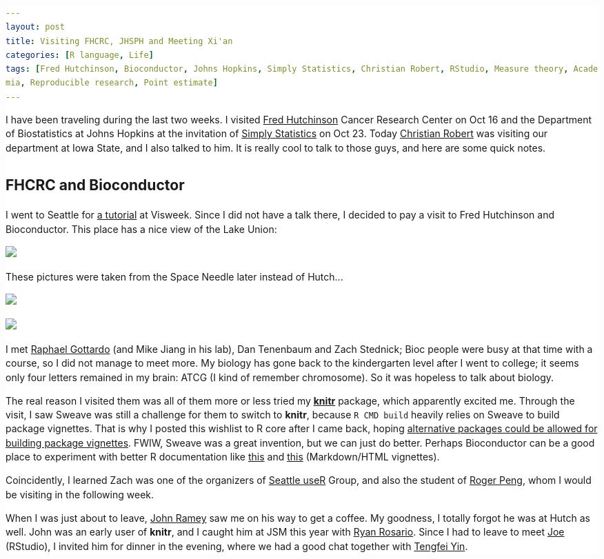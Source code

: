 ```yaml
---
layout: post
title: Visiting FHCRC, JHSPH and Meeting Xi'an
categories: [R language, Life]
tags: [Fred Hutchinson, Bioconductor, Johns Hopkins, Simply Statistics, Christian Robert, RStudio, Measure theory, Academia, Reproducible research, Point estimate]
---
```


I have been traveling during the last two weeks. I visited [Fred Hutchinson](http://www.fhcrc.org) Cancer Research Center on Oct 16 and the Department of Biostatistics at Johns Hopkins at the invitation of [Simply Statistics](http://simplystatistics.org/) on Oct 23. Today [Christian Robert](http://www.ceremade.dauphine.fr/~xian/) was visiting our department at Iowa State, and I also talked to him. It is really cool to talk to those guys, and here are some quick notes.

## FHCRC and Bioconductor

I went to Seattle for [a tutorial](http://visweek.org/visweek/2012/tutorial/visweek/visualizing-data-r-and-ggobi) at Visweek. Since I did not have a talk there, I decided to pay a visit to Fred Hutchinson and Bioconductor. This place has a nice view of the Lake Union:

![](http://i.imgur.com/5uljN.jpg)

These pictures were taken from the Space Needle later instead of Hutch...

![](http://i.imgur.com/obznL.jpg)

![](http://i.imgur.com/tw0Qg.jpg)

I met [Raphael Gottardo](http://www.rglab.org/) (and Mike Jiang in his lab), Dan Tenenbaum and Zach Stednick; Bioc people were busy at that time with a course, so I did not manage to meet more. My biology has gone back to the kindergarten level after I went to college; it seems only four letters remained in my brain: ATCG (I kind of remember chromosome). So it was hopeless to talk about biology.

The real reason I visited them was all of them more or less tried my [**knitr**](/knitr/) package, which apparently excited me. Through the visit, I saw Sweave was still a challenge for them to switch to **knitr**, because `R CMD build` heavily relies on Sweave to build package vignettes. That is why I posted this wishlist to R core after I came back, hoping [alternative packages could be allowed for building package vignettes](http://permalink.gmane.org/gmane.comp.lang.r.devel/31967). FWIW, Sweave was a great invention, but we can just do better. Perhaps Bioconductor can be a good place to experiment with better R documentation like [this](http://tengfei.github.com/ggbio/docs/man/) and [this](http://cran.r-project.org/package=corrplot) (Markdown/HTML vignettes).

Coincidently, I learned Zach was one of the organizers of [Seattle useR](http://www.meetup.com/Seattle-useR/) Group, and also the student of [Roger Peng](http://www.biostat.jhsph.edu/~rpeng/), whom I would be visiting in the following week.

When I was just about to leave, [John Ramey](http://johnramey.net) saw me on his way to get a coffee. My goodness, I totally forgot he was at Hutch as well. John was an early user of **knitr**, and I caught him at JSM this year with [Ryan Rosario](http://www.bytemining.com/2012/08/adventures-at-my-first-jsm-joint-statistical-meetings-jsm2012/). Since I had to leave to meet [Joe](http://www.joecheng.com/) (RStudio), I invited him for dinner in the evening, where we had a good chat together with [Tengfei Yin](http://www.tengfei.name).
